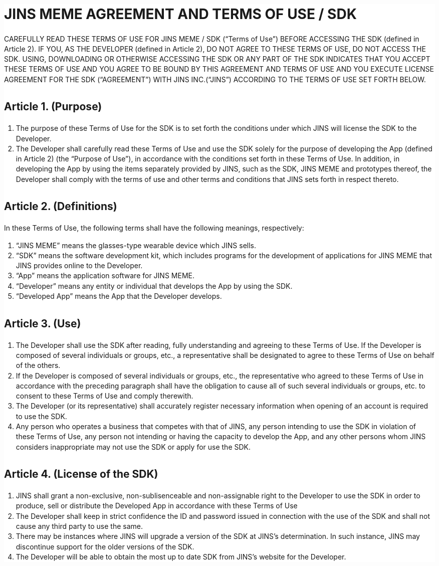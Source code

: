 # JINS MEME AGREEMENT AND TERMS OF USE / SDK

CAREFULLY READ THESE TERMS OF USE FOR JINS MEME / SDK (“Terms of Use”) BEFORE ACCESSING THE SDK 
(defined in Article 2). IF YOU, AS THE DEVELOPER (defined in Article 2), DO NOT AGREE TO THESE TERMS OF USE, DO NOT ACCESS THE SDK. USING, DOWNLOADING OR OTHERWISE ACCESSING THE SDK OR ANY PART OF THE SDK INDICATES THAT YOU ACCEPT THESE TERMS OF USE AND YOU AGREE TO BE BOUND BY THIS AGREEMENT AND TERMS OF USE AND YOU EXECUTE LICENSE AGREEMENT FOR THE SDK (“AGREEMENT”) WITH JINS INC.(“JINS”) ACCORDING TO THE TERMS OF USE SET FORTH BELOW.

##	Article 1. (Purpose)

1.	The purpose of these Terms of Use for the SDK is to set forth the conditions under which JINS will license the SDK to the Developer.
2.	The Developer shall carefully read these Terms of Use and use the SDK solely for the purpose of developing the App (defined in Article 2) (the “Purpose of Use”), in accordance with the conditions set forth in these Terms of Use. In addition, in developing the App by using the items separately provided by JINS, such as the SDK, JINS MEME and prototypes thereof, the Developer shall comply with the terms of use and other terms and conditions that JINS sets forth in respect thereto.

##	Article 2. (Definitions)

In these Terms of Use, the following terms shall have the following meanings, respectively:

1.	“JINS MEME” means the glasses-type wearable device which JINS sells.
2.	“SDK” means the software development kit, which includes programs for the development of applications for JINS MEME that JINS provides online to the Developer.
3.	“App” means the application software for JINS MEME.
4.	“Developer” means any entity or individual that develops the App by using the SDK.
5.	“Developed App” means the App that the Developer develops.

## Article 3. (Use)

1.	The Developer shall use the SDK after reading, fully understanding and agreeing to these Terms of Use. If the Developer is composed of several individuals or groups, etc., a representative shall be designated to agree to these Terms of Use on behalf of the others.
2.	If the Developer is composed of several individuals or groups, etc., the representative who agreed to these Terms of Use in accordance with the preceding paragraph shall have the obligation to cause all of such several individuals or groups, etc. to consent to these Terms of Use and comply therewith.
3.	The Developer (or its representative) shall accurately register necessary information when opening of an account is required to use the SDK.
4.	Any person who operates a business that competes with that of JINS, any person intending to use the SDK in violation of these Terms of Use, any person not intending or having the capacity to develop the App, and any other persons whom JINS considers inappropriate may not use the SDK or apply for use the SDK.

## Article 4. (License of the SDK)

1.	JINS shall grant a non-exclusive, non-sublisenceable and non-assignable right to the Developer to use the SDK in order to produce, sell or distribute the Developed App in accordance with these Terms of Use
2.	The Developer shall keep in strict confidence the ID and password issued in connection with the use of the SDK and shall not cause any third party to use the same.
3.	There may be instances where JINS will upgrade a version of the SDK at JINS’s determination. In such instance, JINS may discontinue support for the older versions of the SDK.
4.	The Developer will be able to obtain the most up to date SDK from JINS’s website for the Developer.
